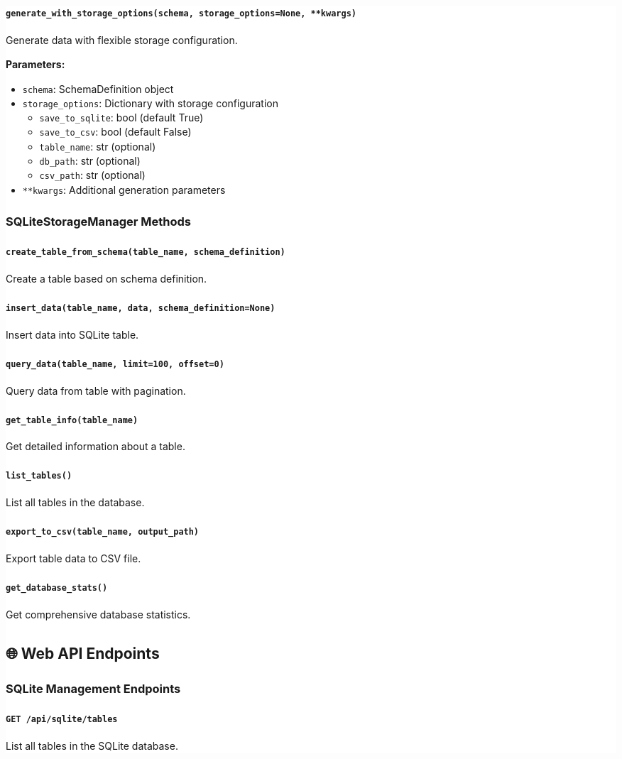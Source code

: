 #### `generate_with_storage_options(schema, storage_options=None, **kwargs)`

Generate data with flexible storage configuration.

**Parameters:**
- `schema`: SchemaDefinition object
- `storage_options`: Dictionary with storage configuration
  - `save_to_sqlite`: bool (default True)
  - `save_to_csv`: bool (default False)
  - `table_name`: str (optional)
  - `db_path`: str (optional)
  - `csv_path`: str (optional)
- `**kwargs`: Additional generation parameters

### SQLiteStorageManager Methods

#### `create_table_from_schema(table_name, schema_definition)`

Create a table based on schema definition.

#### `insert_data(table_name, data, schema_definition=None)`

Insert data into SQLite table.

#### `query_data(table_name, limit=100, offset=0)`

Query data from table with pagination.

#### `get_table_info(table_name)`

Get detailed information about a table.

#### `list_tables()`

List all tables in the database.

#### `export_to_csv(table_name, output_path)`

Export table data to CSV file.

#### `get_database_stats()`

Get comprehensive database statistics.

## 🌐 Web API Endpoints

### SQLite Management Endpoints

#### `GET /api/sqlite/tables`
List all tables in the SQLite database.
